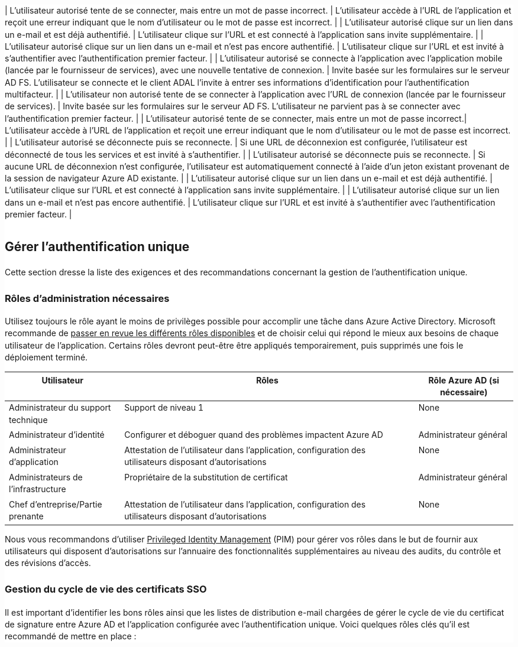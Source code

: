 | L’utilisateur autorisé tente de se connecter, mais entre un mot de passe incorrect. | L’utilisateur accède à l’URL de l’application et reçoit une erreur indiquant que le nom d’utilisateur ou le mot de passe est incorrect. |
| L’utilisateur autorisé clique sur un lien dans un e-mail et est déjà authentifié. | L’utilisateur clique sur l’URL et est connecté à l’application sans invite supplémentaire. |
| L’utilisateur autorisé clique sur un lien dans un e-mail et n’est pas encore authentifié. | L’utilisateur clique sur l’URL et est invité à s’authentifier avec l’authentification premier facteur. |
| L’utilisateur autorisé se connecte à l’application avec l’application mobile (lancée par le fournisseur de services), avec une nouvelle tentative de connexion. | Invite basée sur les formulaires sur le serveur AD FS. L’utilisateur se connecte et le client ADAL l’invite à entrer ses informations d’identification pour l’authentification multifacteur. |
| L’utilisateur non autorisé tente de se connecter à l’application avec l’URL de connexion (lancée par le fournisseur de services). | Invite basée sur les formulaires sur le serveur AD FS. L’utilisateur ne parvient pas à se connecter avec l’authentification premier facteur. |
| L’utilisateur autorisé tente de se connecter, mais entre un mot de passe incorrect.| L’utilisateur accède à l’URL de l’application et reçoit une erreur indiquant que le nom d’utilisateur ou le mot de passe est incorrect. |
| L’utilisateur autorisé se déconnecte puis se reconnecte. | Si une URL de déconnexion est configurée, l’utilisateur est déconnecté de tous les services et est invité à s’authentifier. |
| L’utilisateur autorisé se déconnecte puis se reconnecte. | Si aucune URL de déconnexion n’est configurée, l’utilisateur est automatiquement connecté à l’aide d’un jeton existant provenant de la session de navigateur Azure AD existante. |
| L’utilisateur autorisé clique sur un lien dans un e-mail et est déjà authentifié. | L’utilisateur clique sur l’URL et est connecté à l’application sans invite supplémentaire. |
| L’utilisateur autorisé clique sur un lien dans un e-mail et n’est pas encore authentifié. | L’utilisateur clique sur l’URL et est invité à s’authentifier avec l’authentification premier facteur. |

## <a name="manage-sso"></a>Gérer l’authentification unique

Cette section dresse la liste des exigences et des recommandations concernant la gestion de l’authentification unique.

### <a name="required-administrative-roles"></a>Rôles d’administration nécessaires

Utilisez toujours le rôle ayant le moins de privilèges possible pour accomplir une tâche dans Azure Active Directory. Microsoft recommande de [passer en revue les différents rôles disponibles](../roles/permissions-reference.md) et de choisir celui qui répond le mieux aux besoins de chaque utilisateur de l’application. Certains rôles devront peut-être être appliqués temporairement, puis supprimés une fois le déploiement terminé.

| Utilisateur| Rôles | Rôle Azure AD (si nécessaire) |
|--------|-------|-----------------------------|
| Administrateur du support technique | Support de niveau 1 | None |
| Administrateur d’identité | Configurer et déboguer quand des problèmes impactent Azure AD | Administrateur général |
| Administrateur d’application | Attestation de l’utilisateur dans l’application, configuration des utilisateurs disposant d’autorisations | None |
| Administrateurs de l’infrastructure | Propriétaire de la substitution de certificat | Administrateur général |
| Chef d’entreprise/Partie prenante | Attestation de l’utilisateur dans l’application, configuration des utilisateurs disposant d’autorisations | None |

Nous vous recommandons d’utiliser [Privileged Identity Management](../privileged-identity-management/pim-configure.md) (PIM) pour gérer vos rôles dans le but de fournir aux utilisateurs qui disposent d’autorisations sur l’annuaire des fonctionnalités supplémentaires au niveau des audits, du contrôle et des révisions d’accès.

### <a name="sso-certificate-lifecycle-management"></a>Gestion du cycle de vie des certificats SSO

Il est important d’identifier les bons rôles ainsi que les listes de distribution e-mail chargées de gérer le cycle de vie du certificat de signature entre Azure AD et l’application configurée avec l’authentification unique. Voici quelques rôles clés qu’il est recommandé de mettre en place :
